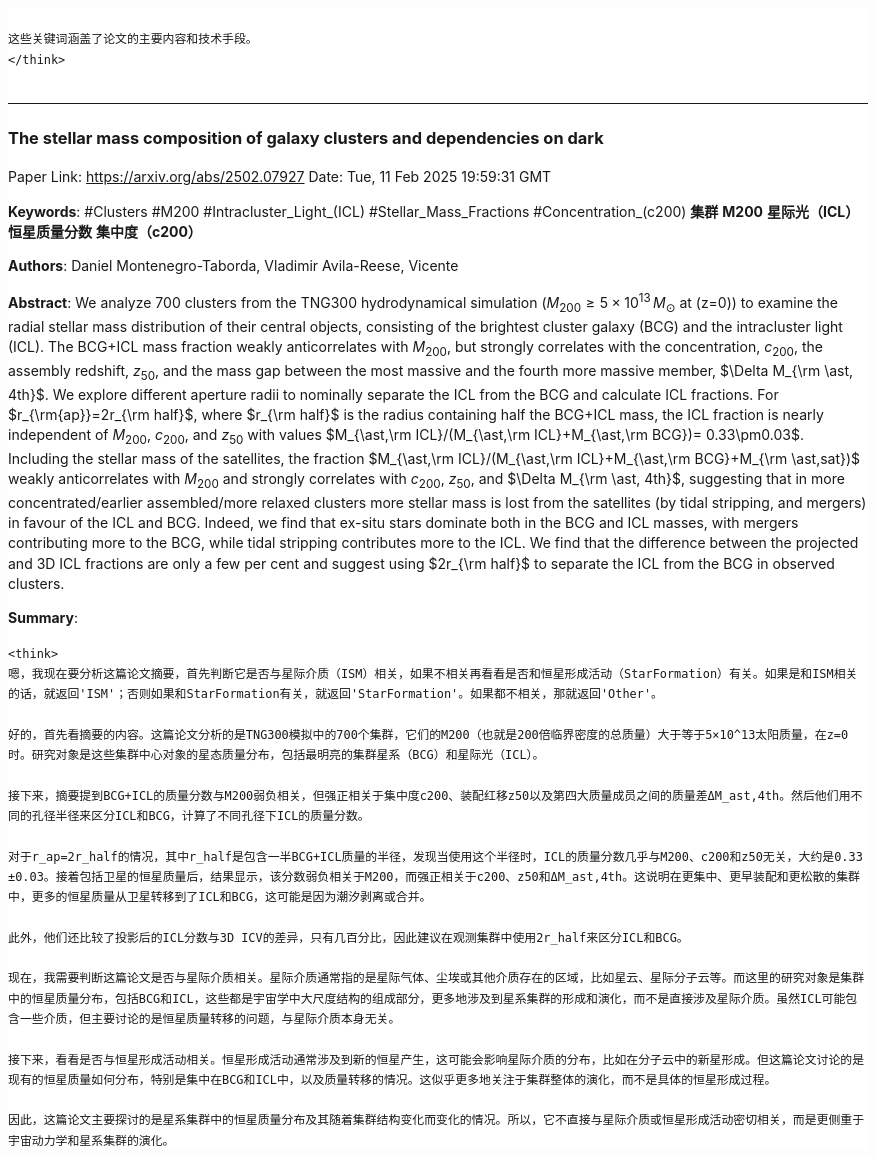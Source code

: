  ``` 

这些关键词涵盖了论文的主要内容和技术手段。
</think>


 ```
---


### **The stellar mass composition of galaxy clusters and dependencies on dark** 

Paper Link: https://arxiv.org/abs/2502.07927 
Date: Tue, 11 Feb 2025 19:59:31 GMT

**Keywords**: #Clusters #M200 #Intracluster_Light_(ICL) #Stellar_Mass_Fractions #Concentration_(c200) 
 **集群**   **M200**   **星际光（ICL）**   **恒星质量分数**   **集中度（c200）**  

**Authors**: Daniel Montenegro-Taborda, Vladimir Avila-Reese, Vicente

**Abstract**: We analyze 700 clusters from the TNG300 hydrodynamical simulation ($M_{200}\geq5\times10^{13} \,M_{\odot}$ at (z=0)) to examine the radial stellar mass distribution of their central objects, consisting of the brightest cluster galaxy (BCG) and the intracluster light (ICL). The BCG+ICL mass fraction weakly anticorrelates with $M_{200}$, but strongly correlates with the concentration, $c_{200}$, the assembly redshift, $z_{50}$, and the mass gap between the most massive and the fourth more massive member, $\Delta M_{\rm \ast, 4th}$. We explore different aperture radii to nominally separate the ICL from the BCG and calculate ICL fractions. For $r_{\rm{ap}}=2r_{\rm half}$, where $r_{\rm half}$ is the radius containing half the BCG+ICL mass, the ICL fraction is nearly independent of $M_{200}$, $c_{200}$, and $z_{50}$ with values $M_{\ast,\rm ICL}/(M_{\ast,\rm ICL}+M_{\ast,\rm BCG})= 0.33\pm0.03$. Including the stellar mass of the satellites, the fraction $M_{\ast,\rm ICL}/(M_{\ast,\rm ICL}+M_{\ast,\rm BCG}+M_{\rm \ast,sat})$ weakly anticorrelates with $M_{200}$ and strongly correlates with $c_{200}$, $z_{50}$, and $\Delta M_{\rm \ast, 4th}$, suggesting that in more concentrated/earlier assembled/more relaxed clusters more stellar mass is lost from the satellites (by tidal stripping, and mergers) in favour of the ICL and BCG. Indeed, we find that ex-situ stars dominate both in the BCG and ICL masses, with mergers contributing more to the BCG, while tidal stripping contributes more to the ICL. We find that the difference between the projected and 3D ICL fractions are only a few per cent and suggest using $2r_{\rm half}$ to separate the ICL from the BCG in observed clusters.

**Summary**: 
 ``` 
<think>
嗯，我现在要分析这篇论文摘要，首先判断它是否与星际介质（ISM）相关，如果不相关再看看是否和恒星形成活动（StarFormation）有关。如果是和ISM相关的话，就返回'ISM'；否则如果和StarFormation有关，就返回'StarFormation'。如果都不相关，那就返回'Other'。

好的，首先看摘要的内容。这篇论文分析的是TNG300模拟中的700个集群，它们的M200（也就是200倍临界密度的总质量）大于等于5×10^13太阳质量，在z=0时。研究对象是这些集群中心对象的星态质量分布，包括最明亮的集群星系（BCG）和星际光（ICL）。

接下来，摘要提到BCG+ICL的质量分数与M200弱负相关，但强正相关于集中度c200、装配红移z50以及第四大质量成员之间的质量差ΔM_ast,4th。然后他们用不同的孔径半径来区分ICL和BCG，计算了不同孔径下ICL的质量分数。

对于r_ap=2r_half的情况，其中r_half是包含一半BCG+ICL质量的半径，发现当使用这个半径时，ICL的质量分数几乎与M200、c200和z50无关，大约是0.33±0.03。接着包括卫星的恒星质量后，结果显示，该分数弱负相关于M200，而强正相关于c200、z50和ΔM_ast,4th。这说明在更集中、更早装配和更松散的集群中，更多的恒星质量从卫星转移到了ICL和BCG，这可能是因为潮汐剥离或合并。

此外，他们还比较了投影后的ICL分数与3D ICV的差异，只有几百分比，因此建议在观测集群中使用2r_half来区分ICL和BCG。

现在，我需要判断这篇论文是否与星际介质相关。星际介质通常指的是星际气体、尘埃或其他介质存在的区域，比如星云、星际分子云等。而这里的研究对象是集群中的恒星质量分布，包括BCG和ICL，这些都是宇宙学中大尺度结构的组成部分，更多地涉及到星系集群的形成和演化，而不是直接涉及星际介质。虽然ICL可能包含一些介质，但主要讨论的是恒星质量转移的问题，与星际介质本身无关。

接下来，看看是否与恒星形成活动相关。恒星形成活动通常涉及到新的恒星产生，这可能会影响星际介质的分布，比如在分子云中的新星形成。但这篇论文讨论的是现有的恒星质量如何分布，特别是集中在BCG和ICL中，以及质量转移的情况。这似乎更多地关注于集群整体的演化，而不是具体的恒星形成过程。

因此，这篇论文主要探讨的是星系集群中的恒星质量分布及其随着集群结构变化而变化的情况。所以，它不直接与星际介质或恒星形成活动密切相关，而是更侧重于宇宙动力学和星系集群的演化。
 ```